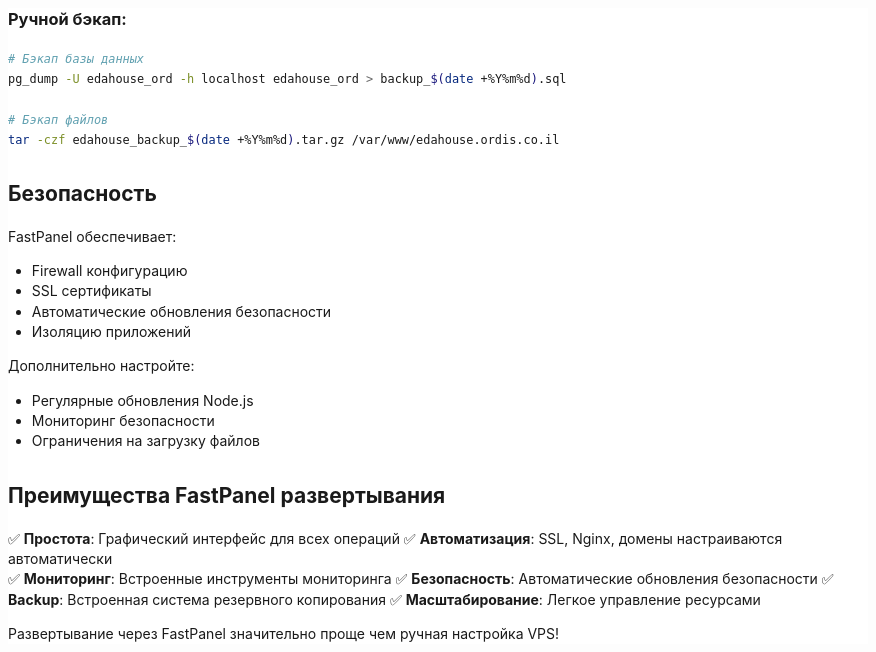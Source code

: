 ### Ручной бэкап:
```bash
# Бэкап базы данных
pg_dump -U edahouse_ord -h localhost edahouse_ord > backup_$(date +%Y%m%d).sql

# Бэкап файлов
tar -czf edahouse_backup_$(date +%Y%m%d).tar.gz /var/www/edahouse.ordis.co.il
```

## Безопасность

FastPanel обеспечивает:
- Firewall конфигурацию
- SSL сертификаты
- Автоматические обновления безопасности
- Изоляцию приложений

Дополнительно настройте:
- Регулярные обновления Node.js
- Мониторинг безопасности
- Ограничения на загрузку файлов

## Преимущества FastPanel развертывания

✅ **Простота**: Графический интерфейс для всех операций
✅ **Автоматизация**: SSL, Nginx, домены настраиваются автоматически  
✅ **Мониторинг**: Встроенные инструменты мониторинга
✅ **Безопасность**: Автоматические обновления безопасности
✅ **Backup**: Встроенная система резервного копирования
✅ **Масштабирование**: Легкое управление ресурсами

Развертывание через FastPanel значительно проще чем ручная настройка VPS!